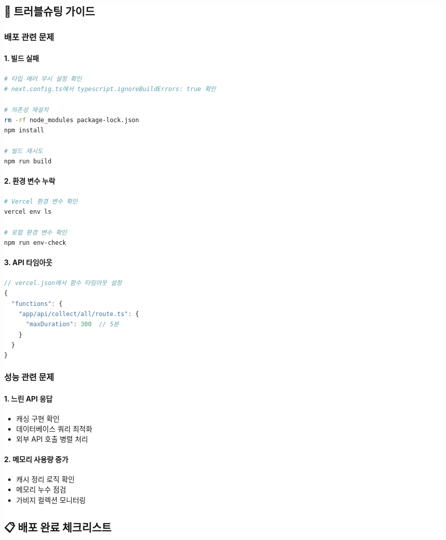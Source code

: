 ## 🔧 트러블슈팅 가이드

### 배포 관련 문제

#### 1. 빌드 실패
```bash
# 타입 에러 무시 설정 확인
# next.config.ts에서 typescript.ignoreBuildErrors: true 확인

# 의존성 재설치
rm -rf node_modules package-lock.json
npm install

# 빌드 재시도
npm run build
```

#### 2. 환경 변수 누락
```bash
# Vercel 환경 변수 확인
vercel env ls

# 로컬 환경 변수 확인
npm run env-check
```

#### 3. API 타임아웃
```typescript
// vercel.json에서 함수 타임아웃 설정
{
  "functions": {
    "app/api/collect/all/route.ts": {
      "maxDuration": 300  // 5분
    }
  }
}
```

### 성능 관련 문제

#### 1. 느린 API 응답
- 캐싱 구현 확인
- 데이터베이스 쿼리 최적화
- 외부 API 호출 병렬 처리

#### 2. 메모리 사용량 증가
- 캐시 정리 로직 확인
- 메모리 누수 점검
- 가비지 컬렉션 모니터링

## 📋 배포 완료 체크리스트
